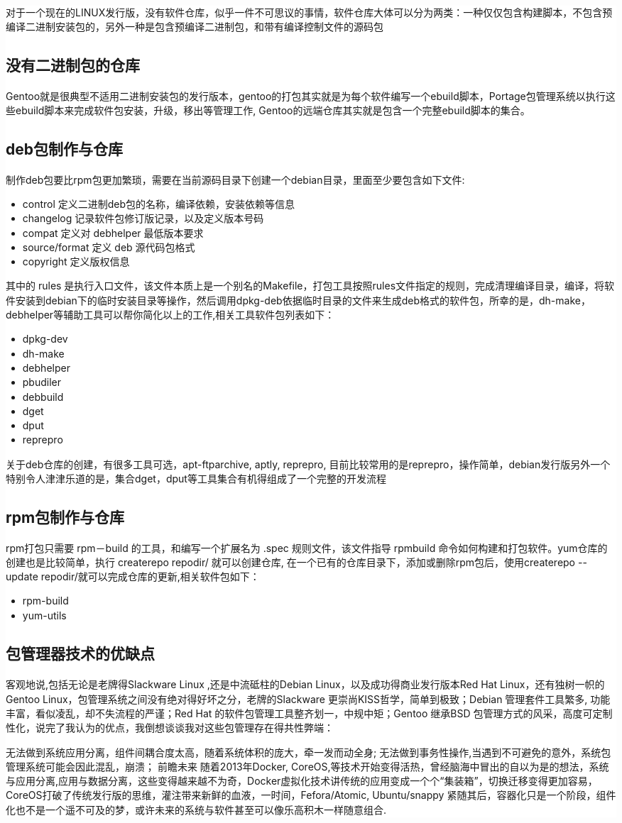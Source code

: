 对于一个现在的LINUX发行版，没有软件仓库，似乎一件不可思议的事情，软件仓库大体可以分为两类：一种仅仅包含构建脚本，不包含预编译二进制安装包的，另外一种是包含预编译二进制包，和带有编译控制文件的源码包

## 没有二进制包的仓库

Gentoo就是很典型不适用二进制安装包的发行版本，gentoo的打包其实就是为每个软件编写一个ebuild脚本，Portage包管理系统以执行这些ebuild脚本来完成软件包安装，升级，移出等管理工作, Gentoo的远端仓库其实就是包含一个完整ebuild脚本的集合。

## deb包制作与仓库

制作deb包要比rpm包更加繁琐，需要在当前源码目录下创建一个debian目录，里面至少要包含如下文件:

* control 定义二进制deb包的名称，编译依赖，安装依赖等信息
* changelog 记录软件包修订版记录，以及定义版本号码
* compat 定义对 debhelper 最低版本要求
* source/format 定义 deb 源代码包格式
* copyright 定义版权信息

其中的 rules 是执行入口文件，该文件本质上是一个别名的Makefile，打包工具按照rules文件指定的规则，完成清理编译目录，编译，将软件安装到debian下的临时安装目录等操作，然后调用dpkg-deb依据临时目录的文件来生成deb格式的软件包，所幸的是，dh-make，debhelper等辅助工具可以帮你简化以上的工作,相关工具软件包列表如下：

* dpkg-dev
* dh-make
* debhelper
* pbudiler
* debbuild
* dget
* dput
* reprepro

关于deb仓库的创建，有很多工具可选，apt-ftparchive, aptly, reprepro, 目前比较常用的是reprepro，操作简单，debian发行版另外一个特别令人津津乐道的是，集合dget，dput等工具集合有机得组成了一个完整的开发流程

## rpm包制作与仓库

rpm打包只需要 rpm－build 的工具，和编写一个扩展名为 .spec 规则文件，该文件指导 rpmbuild 命令如何构建和打包软件。yum仓库的创建也是比较简单，执行 createrepo repodir/ 就可以创建仓库, 在一个已有的仓库目录下，添加或删除rpm包后，使用createrepo --update repodir/就可以完成仓库的更新,相关软件包如下：

* rpm-build
* yum-utils

## 包管理器技术的优缺点

客观地说,包括无论是老牌得Slackware Linux ,还是中流砥柱的Debian Linux，以及成功得商业发行版本Red Hat Linux，还有独树一帜的 Gentoo Linux，包管理系统之间没有绝对得好坏之分，老牌的Slackware 更崇尚KISS哲学，简单到极致；Debian 管理套件工具繁多, 功能丰富，看似凌乱，却不失流程的严谨；Red Hat 的软件包管理工具整齐划一，中规中矩；Gentoo 继承BSD 包管理方式的风采，高度可定制性化，说完了我认为的优点，我倒想谈谈我对这些包管理存在得共性弊端：

无法做到系统应用分离，组件间耦合度太高，随着系统体积的庞大，牵一发而动全身;
无法做到事务性操作,当遇到不可避免的意外，系统包管理系统可能会因此混乱，崩溃；
前瞻未来
随着2013年Docker, CoreOS,等技术开始变得活热，曾经脑海中冒出的自以为是的想法，系统与应用分离,应用与数据分离，这些变得越来越不为奇，Docker虚拟化技术讲传统的应用变成一个个“集装箱”，切换迁移变得更加容易，CoreOS打破了传统发行版的思维，灌注带来新鲜的血液，一时间，Fefora/Atomic, Ubuntu/snappy 紧随其后，容器化只是一个阶段，组件化也不是一个遥不可及的梦，或许未来的系统与软件甚至可以像乐高积木一样随意组合.
